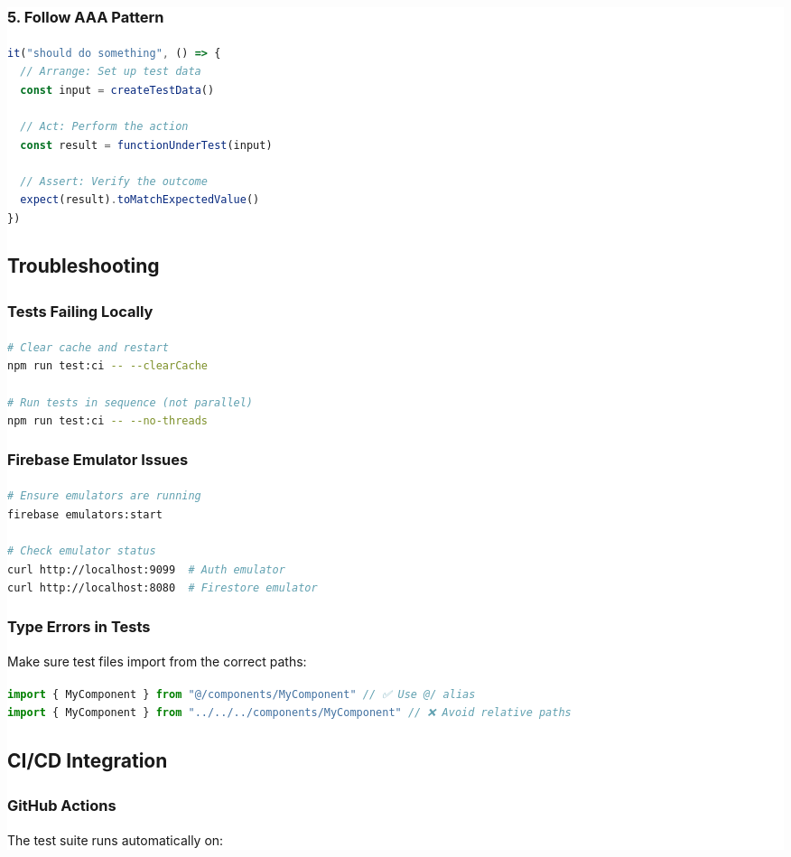### 5. Follow AAA Pattern

```typescript
it("should do something", () => {
  // Arrange: Set up test data
  const input = createTestData()

  // Act: Perform the action
  const result = functionUnderTest(input)

  // Assert: Verify the outcome
  expect(result).toMatchExpectedValue()
})
```

## Troubleshooting

### Tests Failing Locally

```bash
# Clear cache and restart
npm run test:ci -- --clearCache

# Run tests in sequence (not parallel)
npm run test:ci -- --no-threads
```

### Firebase Emulator Issues

```bash
# Ensure emulators are running
firebase emulators:start

# Check emulator status
curl http://localhost:9099  # Auth emulator
curl http://localhost:8080  # Firestore emulator
```

### Type Errors in Tests

Make sure test files import from the correct paths:

```typescript
import { MyComponent } from "@/components/MyComponent" // ✅ Use @/ alias
import { MyComponent } from "../../../components/MyComponent" // ❌ Avoid relative paths
```

## CI/CD Integration

### GitHub Actions

The test suite runs automatically on:
